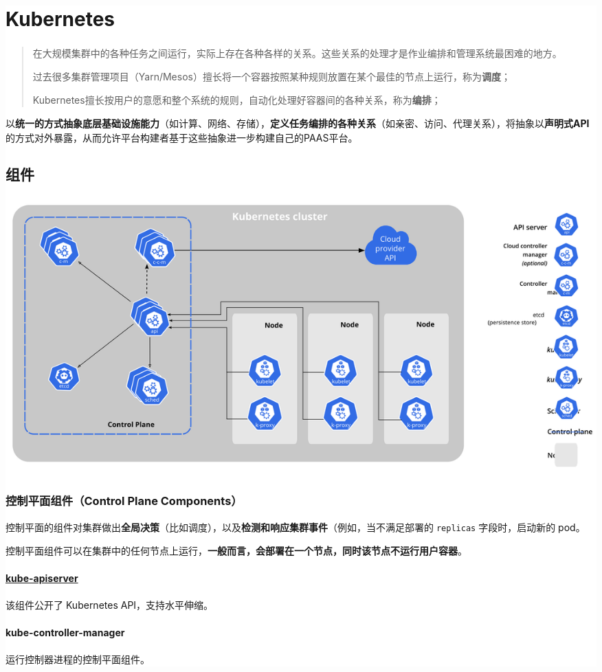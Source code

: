 # Kubernetes

> 在大规模集群中的各种任务之间运行，实际上存在各种各样的关系。这些关系的处理才是作业编排和管理系统最困难的地方。
>
> 过去很多集群管理项目（Yarn/Mesos）擅长将一个容器按照某种规则放置在某个最佳的节点上运行，称为**调度**；
>
> Kubernetes擅长按用户的意愿和整个系统的规则，自动化处理好容器间的各种关系，称为**编排**；

以**统一的方式抽象底层基础设施能力**（如计算、网络、存储），**定义任务编排的各种关系**（如亲密、访问、代理关系），将抽象以**声明式API**的方式对外暴露，从而允许平台构建者基于这些抽象进一步构建自己的PAAS平台。



## 组件

![Kubernetes 的组件](pics/components-of-kubernetes.svg)

### 控制平面组件（Control Plane Components） 

控制平面的组件对集群做出**全局决策**（比如调度），以及**检测和响应集群事件**（例如，当不满足部署的 `replicas` 字段时，启动新的 pod。

控制平面组件可以在集群中的任何节点上运行，**一般而言，会部署在一个节点，同时该节点不运行用户容器**。

#### [kube-apiserver](https://kubernetes.io/zh/docs/reference/command-line-tools-reference/kube-apiserver/)

该组件公开了 Kubernetes API，支持水平伸缩。



#### kube-controller-manager

运行控制器进程的控制平面组件。
